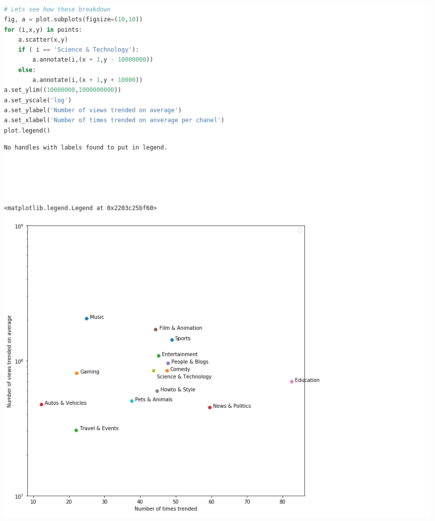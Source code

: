 

```python
# Lets see how these breakdown
fig, a = plot.subplots(figsize=(10,10))
for (i,x,y) in points:
    a.scatter(x,y)
    if ( i == 'Science & Technology'):
        a.annotate(i,(x + 1,y - 10000000))
    else:
        a.annotate(i,(x + 1,y + 10000))
a.set_ylim((10000000,1000000000))
a.set_yscale('log')
a.set_ylabel('Number of views trended on average')
a.set_xlabel('Number of times trended on anverage per chanel')
plot.legend()
```

    No handles with labels found to put in legend.
    




    <matplotlib.legend.Legend at 0x2203c25bf60>




![png](output_20_2.png)
